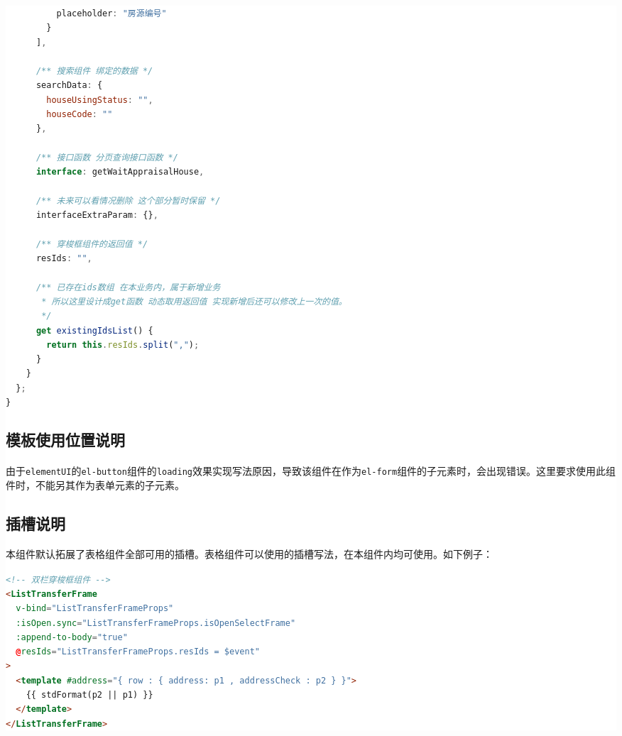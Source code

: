 ``` js
          placeholder: "房源编号"
        }
      ],

      /** 搜索组件 绑定的数据 */
      searchData: {
        houseUsingStatus: "",
        houseCode: ""
      },

      /** 接口函数 分页查询接口函数 */
      interface: getWaitAppraisalHouse,

      /** 未来可以看情况删除 这个部分暂时保留 */
      interfaceExtraParam: {},

      /** 穿梭框组件的返回值 */
      resIds: "",

      /** 已存在ids数组 在本业务内，属于新增业务
       * 所以这里设计成get函数 动态取用返回值 实现新增后还可以修改上一次的值。
       */
      get existingIdsList() {
        return this.resIds.split(",");
      }
    }
  };
}
```



## 模板使用位置说明
由于`elementUI`的`el-button`组件的`loading`效果实现写法原因，导致该组件在作为`el-form`组件的子元素时，会出现错误。这里要求使用此组件时，不能另其作为表单元素的子元素。






## 插槽说明
本组件默认拓展了表格组件全部可用的插槽。表格组件可以使用的插槽写法，在本组件内均可使用。如下例子：
``` html
<!-- 双栏穿梭框组件 -->
<ListTransferFrame
  v-bind="ListTransferFrameProps"
  :isOpen.sync="ListTransferFrameProps.isOpenSelectFrame"
  :append-to-body="true"
  @resIds="ListTransferFrameProps.resIds = $event"
>
  <template #address="{ row : { address: p1 , addressCheck : p2 } }">
    {{ stdFormat(p2 || p1) }}
  </template>
</ListTransferFrame>
```
